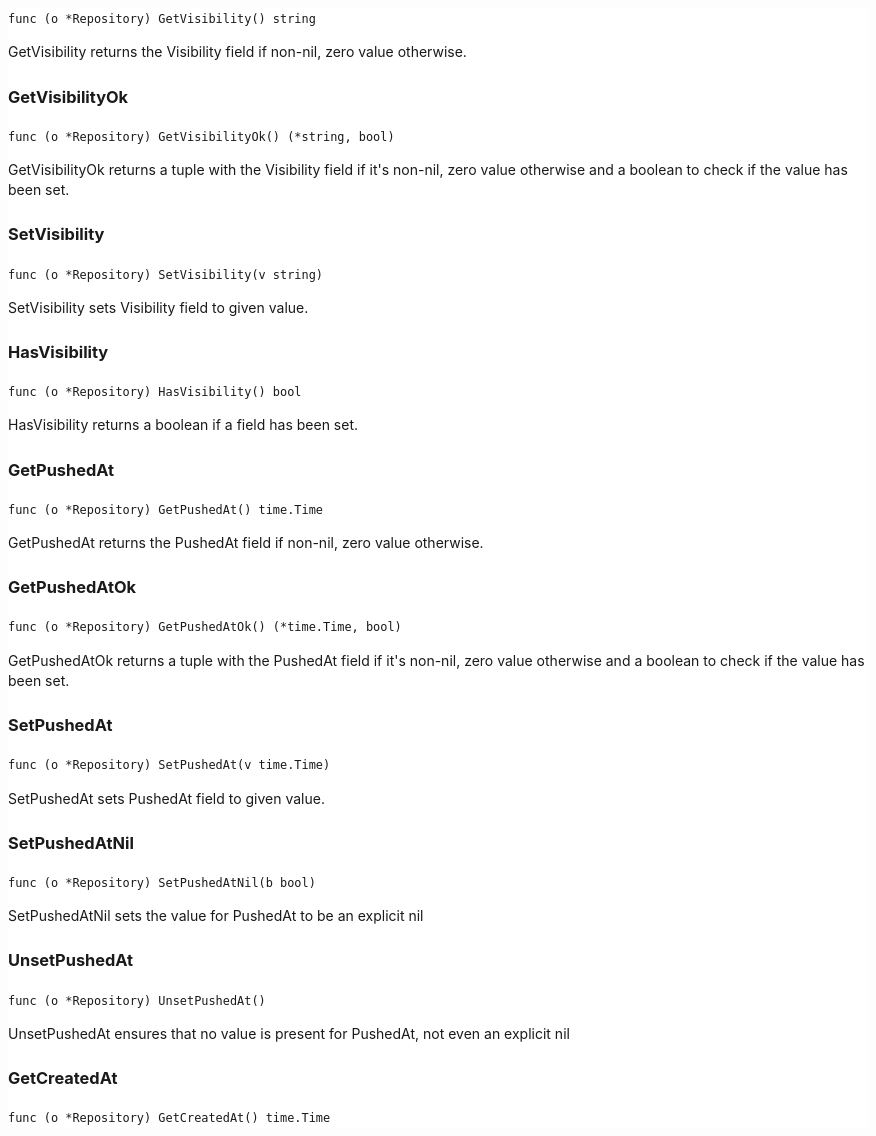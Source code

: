 `func (o *Repository) GetVisibility() string`

GetVisibility returns the Visibility field if non-nil, zero value otherwise.

### GetVisibilityOk

`func (o *Repository) GetVisibilityOk() (*string, bool)`

GetVisibilityOk returns a tuple with the Visibility field if it's non-nil, zero value otherwise
and a boolean to check if the value has been set.

### SetVisibility

`func (o *Repository) SetVisibility(v string)`

SetVisibility sets Visibility field to given value.

### HasVisibility

`func (o *Repository) HasVisibility() bool`

HasVisibility returns a boolean if a field has been set.

### GetPushedAt

`func (o *Repository) GetPushedAt() time.Time`

GetPushedAt returns the PushedAt field if non-nil, zero value otherwise.

### GetPushedAtOk

`func (o *Repository) GetPushedAtOk() (*time.Time, bool)`

GetPushedAtOk returns a tuple with the PushedAt field if it's non-nil, zero value otherwise
and a boolean to check if the value has been set.

### SetPushedAt

`func (o *Repository) SetPushedAt(v time.Time)`

SetPushedAt sets PushedAt field to given value.


### SetPushedAtNil

`func (o *Repository) SetPushedAtNil(b bool)`

 SetPushedAtNil sets the value for PushedAt to be an explicit nil

### UnsetPushedAt
`func (o *Repository) UnsetPushedAt()`

UnsetPushedAt ensures that no value is present for PushedAt, not even an explicit nil
### GetCreatedAt

`func (o *Repository) GetCreatedAt() time.Time`
